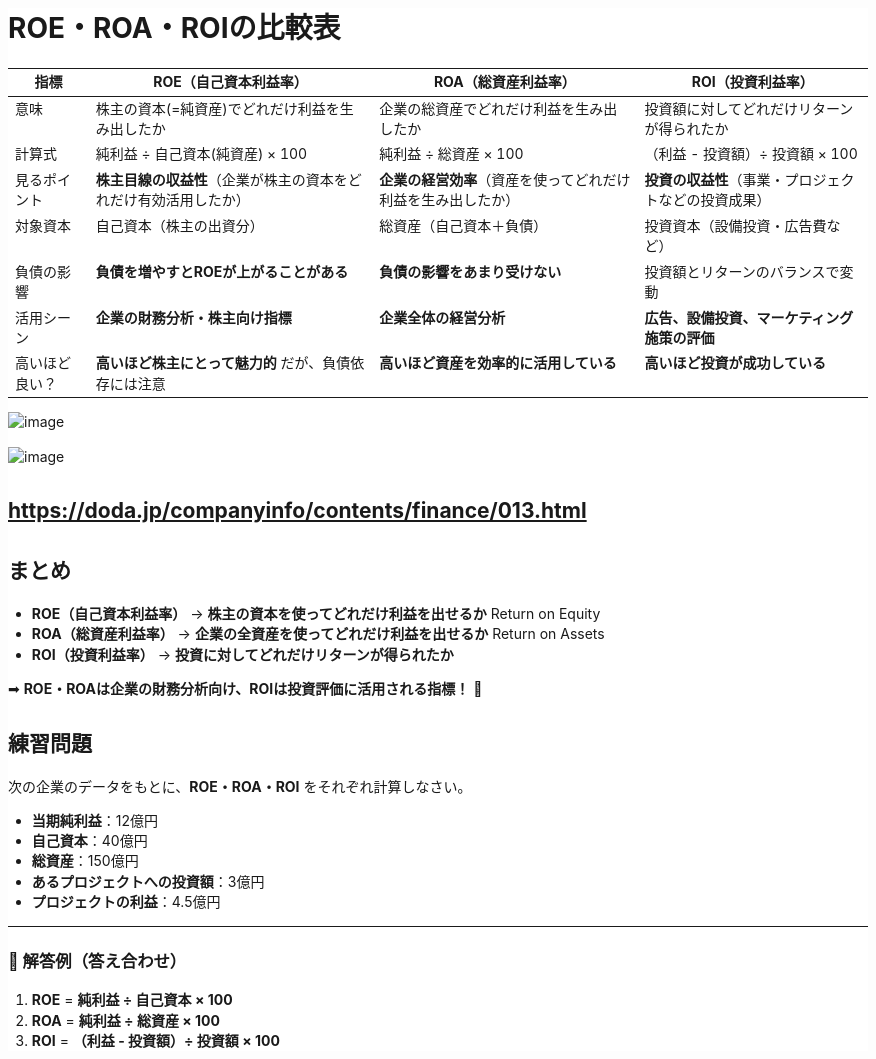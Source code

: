 

# ROE・ROA・ROIの比較表

| 指標  | ROE（自己資本利益率） | ROA（総資産利益率） | ROI（投資利益率） |
|------|----------------------|----------------------|----------------------|
| 意味 | 株主の資本(=純資産)でどれだけ利益を生み出したか | 企業の総資産でどれだけ利益を生み出したか | 投資額に対してどれだけリターンが得られたか |
| 計算式 | 純利益 ÷ 自己資本(純資産) × 100 | 純利益 ÷ 総資産 × 100 | （利益 - 投資額）÷ 投資額 × 100 |
| 見るポイント | **株主目線の収益性**（企業が株主の資本をどれだけ有効活用したか） | **企業の経営効率**（資産を使ってどれだけ利益を生み出したか） | **投資の収益性**（事業・プロジェクトなどの投資成果） |
| 対象資本 | 自己資本（株主の出資分） | 総資産（自己資本＋負債） | 投資資本（設備投資・広告費など） |
| 負債の影響 | **負債を増やすとROEが上がることがある** | **負債の影響をあまり受けない** | 投資額とリターンのバランスで変動 |
| 活用シーン | **企業の財務分析・株主向け指標** | **企業全体の経営分析** | **広告、設備投資、マーケティング施策の評価** |
| 高いほど良い？ | **高いほど株主にとって魅力的** だが、負債依存には注意 | **高いほど資産を効率的に活用している** | **高いほど投資が成功している** |

![image](https://github.com/user-attachments/assets/5b819b4a-b8fe-4bbb-ae00-280734ac8193)


![image](https://github.com/user-attachments/assets/62d38270-13d7-435e-8b44-677500456bfd)


https://doda.jp/companyinfo/contents/finance/013.html
---

## まとめ
- **ROE（自己資本利益率）** → **株主の資本を使ってどれだけ利益を出せるか**  Return on Equity
- **ROA（総資産利益率）** → **企業の全資産を使ってどれだけ利益を出せるか**  Return on Assets
- **ROI（投資利益率）** → **投資に対してどれだけリターンが得られたか**  

➡ **ROE・ROAは企業の財務分析向け、ROIは投資評価に活用される指標！** 🚀


## 練習問題 
次の企業のデータをもとに、**ROE・ROA・ROI** をそれぞれ計算しなさい。

- **当期純利益**：12億円  
- **自己資本**：40億円  
- **総資産**：150億円  
- **あるプロジェクトへの投資額**：3億円  
- **プロジェクトの利益**：4.5億円  

---

### **📢 解答例（答え合わせ）**
1. **ROE** = **純利益 ÷ 自己資本 × 100**  
2. **ROA** = **純利益 ÷ 総資産 × 100**  
3. **ROI** = **（利益 - 投資額）÷ 投資額 × 100**  
